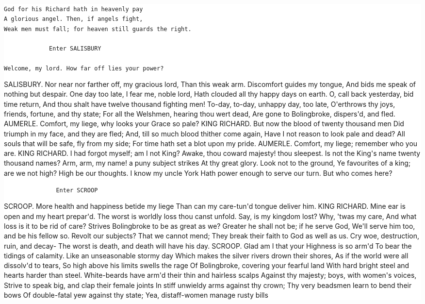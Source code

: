     God for his Richard hath in heavenly pay
    A glorious angel. Then, if angels fight,
    Weak men must fall; for heaven still guards the right.

                 Enter SALISBURY

    Welcome, my lord. How far off lies your power?
  SALISBURY. Nor near nor farther off, my gracious lord,
    Than this weak arm. Discomfort guides my tongue,
    And bids me speak of nothing but despair.
    One day too late, I fear me, noble lord,
    Hath clouded all thy happy days on earth.
    O, call back yesterday, bid time return,
    And thou shalt have twelve thousand fighting men!
    To-day, to-day, unhappy day, too late,
    O'erthrows thy joys, friends, fortune, and thy state;
    For all the Welshmen, hearing thou wert dead,
    Are gone to Bolingbroke, dispers'd, and fled.
  AUMERLE. Comfort, my liege, why looks your Grace so pale?
  KING RICHARD. But now the blood of twenty thousand men
    Did triumph in my face, and they are fled;
    And, till so much blood thither come again,
    Have I not reason to look pale and dead?
    All souls that will be safe, fly from my side;
    For time hath set a blot upon my pride.
  AUMERLE. Comfort, my liege; remember who you are.
  KING RICHARD. I had forgot myself; am I not King?
    Awake, thou coward majesty! thou sleepest.
    Is not the King's name twenty thousand names?
    Arm, arm, my name! a puny subject strikes
    At thy great glory. Look not to the ground,
    Ye favourites of a king; are we not high?
    High be our thoughts. I know my uncle York
    Hath power enough to serve our turn. But who comes here?

                   Enter SCROOP

  SCROOP. More health and happiness betide my liege
    Than can my care-tun'd tongue deliver him.
  KING RICHARD. Mine ear is open and my heart prepar'd.
    The worst is worldly loss thou canst unfold.
    Say, is my kingdom lost? Why, 'twas my care,
    And what loss is it to be rid of care?
    Strives Bolingbroke to be as great as we?
    Greater he shall not be; if he serve God,
    We'll serve him too, and be his fellow so.
    Revolt our subjects? That we cannot mend;
    They break their faith to God as well as us.
    Cry woe, destruction, ruin, and decay-
    The worst is death, and death will have his day.
  SCROOP. Glad am I that your Highness is so arm'd
    To bear the tidings of calamity.
    Like an unseasonable stormy day
    Which makes the silver rivers drown their shores,
    As if the world were all dissolv'd to tears,
    So high above his limits swells the rage
    Of Bolingbroke, covering your fearful land
    With hard bright steel and hearts harder than steel.
    White-beards have arm'd their thin and hairless scalps
    Against thy majesty; boys, with women's voices,
    Strive to speak big, and clap their female joints
    In stiff unwieldy arms against thy crown;
    Thy very beadsmen learn to bend their bows
    Of double-fatal yew against thy state;
    Yea, distaff-women manage rusty bills